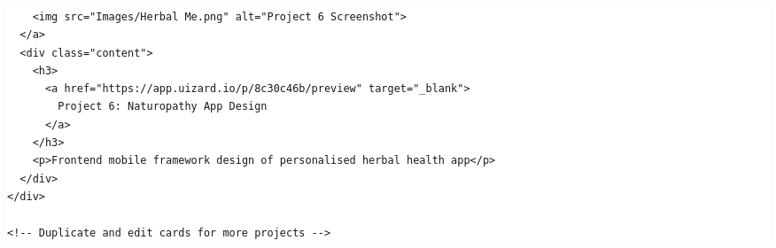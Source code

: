         <img src="Images/Herbal Me.png" alt="Project 6 Screenshot">
      </a>
      <div class="content">
        <h3>
          <a href="https://app.uizard.io/p/8c30c46b/preview" target="_blank">
            Project 6: Naturopathy App Design
          </a>
        </h3>
        <p>Frontend mobile framework design of personalised herbal health app</p>
      </div>
    </div>

    <!-- Duplicate and edit cards for more projects -->
  </div>

</body>
</html>


